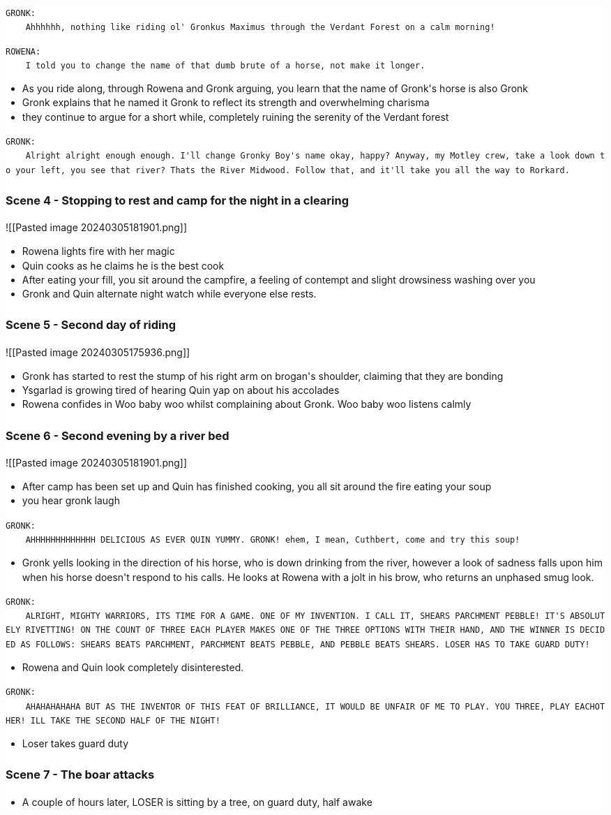 ```
GRONK:
	Ahhhhhh, nothing like riding ol' Gronkus Maximus through the Verdant Forest on a calm morning!
```
```
ROWENA:
	I told you to change the name of that dumb brute of a horse, not make it longer.
```

- As you ride along, through Rowena and Gronk arguing, you learn that the name of Gronk's horse is also Gronk
- Gronk explains that he named it Gronk to reflect its strength and overwhelming charisma
- they continue to argue for a short while, completely ruining the serenity of the Verdant forest
```
GRONK:
	Alright alright enough enough. I'll change Gronky Boy's name okay, happy? Anyway, my Motley crew, take a look down to your left, you see that river? Thats the River Midwood. Follow that, and it'll take you all the way to Rorkard.
```
### Scene 4 - Stopping to rest and camp for the night in a clearing
![[Pasted image 20240305181901.png]]
- Rowena lights fire with her magic
- Quin cooks as he claims he is the best cook
- After eating your fill, you sit around the campfire, a feeling of contempt and slight drowsiness washing over you
- Gronk and Quin alternate night watch while everyone else rests.
### Scene 5 - Second day of riding
![[Pasted image 20240305175936.png]]
 - Gronk has started to rest the stump of his right arm on brogan's shoulder, claiming that they are bonding
 - Ysgarlad is growing tired of hearing Quin yap on about his accolades
 - Rowena confides in Woo baby woo whilst complaining about Gronk. Woo baby woo listens calmly
### Scene 6 - Second evening by a river bed
![[Pasted image 20240305181901.png]]
- After camp has been set up and Quin has finished cooking, you all sit around the fire eating your soup
- you hear gronk laugh
```
GRONK:
	AHHHHHHHHHHHHH DELICIOUS AS EVER QUIN YUMMY. GRONK! ehem, I mean, Cuthbert, come and try this soup!
```
- Gronk yells looking in the direction of his horse, who is down drinking from the river, however a look of sadness falls upon him when his horse doesn't respond to his calls. He looks at Rowena with a jolt in his brow, who returns an unphased smug look.
```
GRONK:
	ALRIGHT, MIGHTY WARRIORS, ITS TIME FOR A GAME. ONE OF MY INVENTION. I CALL IT, SHEARS PARCHMENT PEBBLE! IT'S ABSOLUTELY RIVETTING! ON THE COUNT OF THREE EACH PLAYER MAKES ONE OF THE THREE OPTIONS WITH THEIR HAND, AND THE WINNER IS DECIDED AS FOLLOWS: SHEARS BEATS PARCHMENT, PARCHMENT BEATS PEBBLE, AND PEBBLE BEATS SHEARS. LOSER HAS TO TAKE GUARD DUTY! 
```
- Rowena and Quin look completely disinterested.
```
GRONK:
	AHAHAHAHAHA BUT AS THE INVENTOR OF THIS FEAT OF BRILLIANCE, IT WOULD BE UNFAIR OF ME TO PLAY. YOU THREE, PLAY EACHOTHER! ILL TAKE THE SECOND HALF OF THE NIGHT!
```
- Loser takes guard duty
### Scene 7 - The boar attacks
- A couple of hours later, LOSER is sitting by a tree, on guard duty, half awake